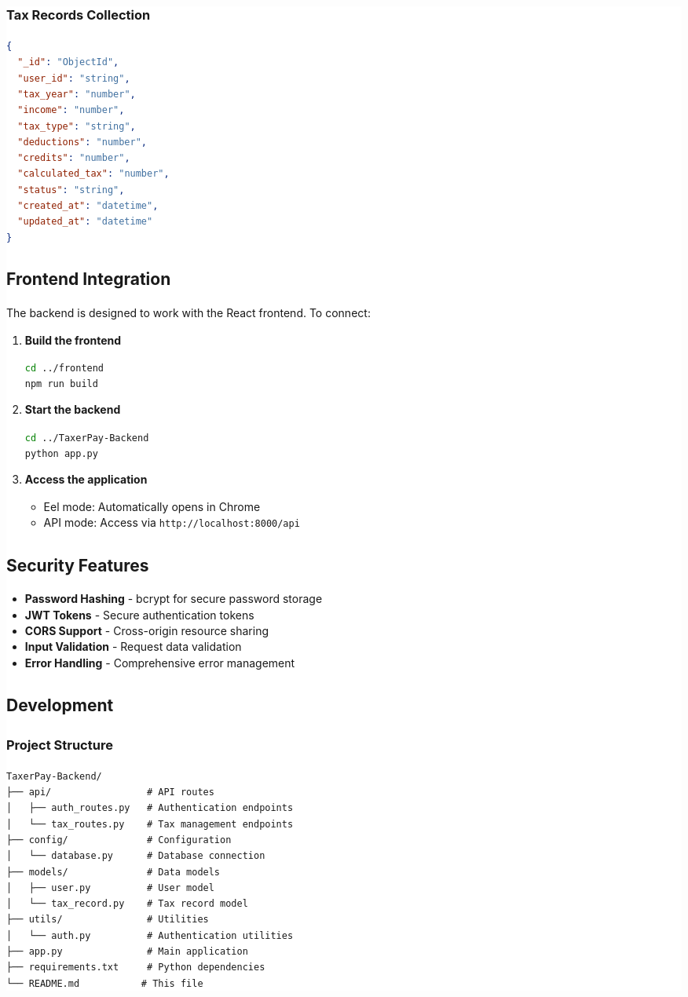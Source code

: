 ### Tax Records Collection
```json
{
  "_id": "ObjectId",
  "user_id": "string",
  "tax_year": "number",
  "income": "number",
  "tax_type": "string",
  "deductions": "number",
  "credits": "number",
  "calculated_tax": "number",
  "status": "string",
  "created_at": "datetime",
  "updated_at": "datetime"
}
```

## Frontend Integration

The backend is designed to work with the React frontend. To connect:

1. **Build the frontend**
   ```bash
   cd ../frontend
   npm run build
   ```

2. **Start the backend**
   ```bash
   cd ../TaxerPay-Backend
   python app.py
   ```

3. **Access the application**
   - Eel mode: Automatically opens in Chrome
   - API mode: Access via `http://localhost:8000/api`

## Security Features

- **Password Hashing** - bcrypt for secure password storage
- **JWT Tokens** - Secure authentication tokens
- **CORS Support** - Cross-origin resource sharing
- **Input Validation** - Request data validation
- **Error Handling** - Comprehensive error management

## Development

### Project Structure
```
TaxerPay-Backend/
├── api/                 # API routes
│   ├── auth_routes.py   # Authentication endpoints
│   └── tax_routes.py    # Tax management endpoints
├── config/              # Configuration
│   └── database.py      # Database connection
├── models/              # Data models
│   ├── user.py          # User model
│   └── tax_record.py    # Tax record model
├── utils/               # Utilities
│   └── auth.py          # Authentication utilities
├── app.py               # Main application
├── requirements.txt     # Python dependencies
└── README.md           # This file
```
